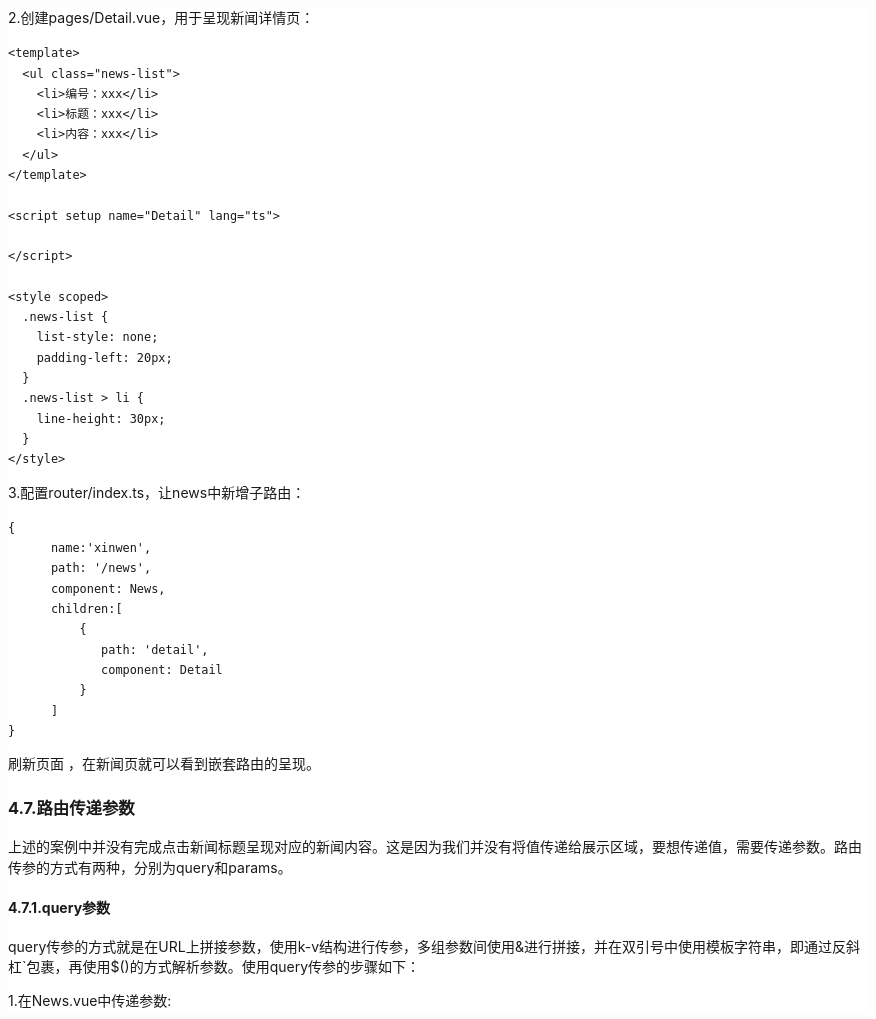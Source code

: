 2.创建pages/Detail.vue，用于呈现新闻详情页：

```vue
<template>
  <ul class="news-list">
    <li>编号：xxx</li>
    <li>标题：xxx</li>
    <li>内容：xxx</li>
  </ul>
</template>

<script setup name="Detail" lang="ts">

</script>

<style scoped>
  .news-list {
    list-style: none;
    padding-left: 20px;
  }
  .news-list > li {
    line-height: 30px;
  }
</style>
```

3.配置router/index.ts，让news中新增子路由：

```vue
{
      name:'xinwen',
      path: '/news',
      component: News,
      children:[
          {
             path: 'detail',
             component: Detail
          }
      ]
}
```

刷新页面 ，在新闻页就可以看到嵌套路由的呈现。



### 4.7.路由传递参数

​	上述的案例中并没有完成点击新闻标题呈现对应的新闻内容。这是因为我们并没有将值传递给展示区域，要想传递值，需要传递参数。路由传参的方式有两种，分别为query和params。

#### 4.7.1.query参数

​	query传参的方式就是在URL上拼接参数，使用k-v结构进行传参，多组参数间使用&进行拼接，并在双引号中使用模板字符串，即通过反斜杠`包裹，再使用$()的方式解析参数。使用query传参的步骤如下：

1.在News.vue中传递参数:
